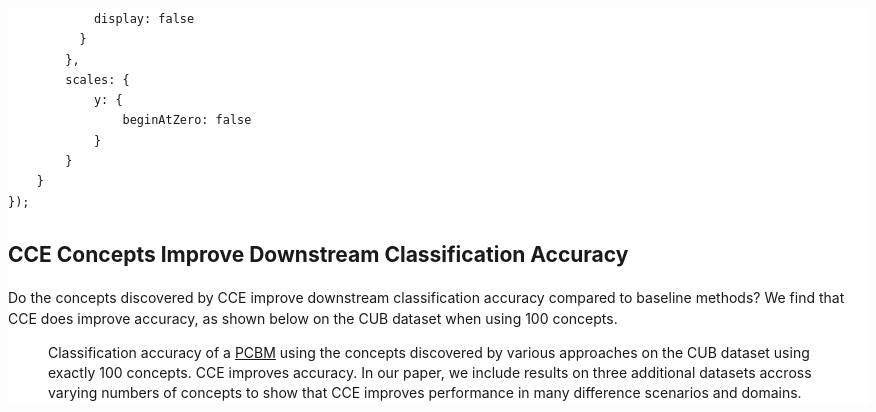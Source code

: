                 display: false
              }
            },
            scales: {
                y: {
                    beginAtZero: false
                }
            }
        }
    });
</script>


## CCE Concepts Improve Downstream Classification Accuracy



Do the concepts discovered by CCE improve downstream classification accuracy compared to baseline methods? We find that CCE does improve accuracy, as shown below on the CUB dataset when using 100 concepts.

<figure>
<canvas id="cubChart" width="800" height="400"></canvas>
<figcaption>Classification accuracy of a <a href="https://openreview.net/pdf?id=nA5AZ8CEyow">PCBM</a> using the concepts discovered by various approaches on the CUB dataset using exactly 100 concepts. CCE improves accuracy. In our paper, we include results on three additional datasets accross varying numbers of concepts to show that CCE improves performance in many difference scenarios and domains.</figcaption>
</figure>
<script>
    const ctx = document.getElementById('cubChart').getContext('2d');
    
    new Chart(ctx, {
        type: 'bar',
        data: {
            labels: ['CT', 'PCA', 'ACE', 'DictLearn', 'NMF', 'CCE'],
            datasets: [{
                label: 'CUB Score',
                data: [65.60, 72.71, 74.99, 75.33, 75.81, 76.49],
                backgroundColor: 'rgba(54, 162, 235, 0.8)',
                borderColor: 'rgba(54, 162, 235, 1)',
                borderWidth: 1,
                errorBars: {
                    'CT': 0.12,
                    'PCA': 0.01,
                    'ACE': 0.06,
                    'DictLearn': 0.07,
                    'NMF': 0.11,
                    'CCE': 0.47
                }
            }]
        },
        options: {
            responsive: true,
            plugins: {
                title: {
                    display: true,
                    text: 'Downstream classification accuracy on CUB',
                    font: {
                        size: 18
                    }
                },
                legend: {
                    display: false
                },
                tooltip: {
